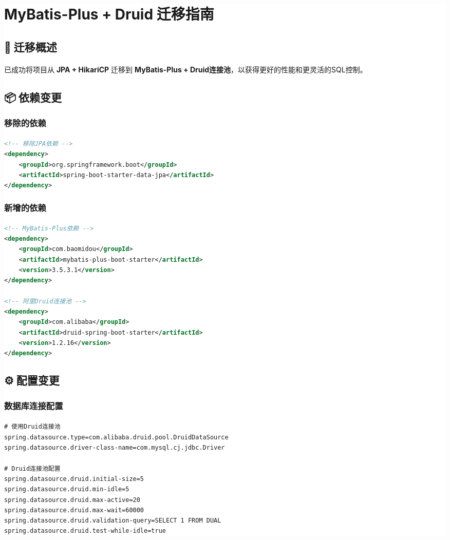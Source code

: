 # MyBatis-Plus + Druid 迁移指南

## 🔄 迁移概述

已成功将项目从 **JPA + HikariCP** 迁移到 **MyBatis-Plus + Druid连接池**，以获得更好的性能和更灵活的SQL控制。

## 📦 依赖变更

### 移除的依赖
```xml
<!-- 移除JPA依赖 -->
<dependency>
    <groupId>org.springframework.boot</groupId>
    <artifactId>spring-boot-starter-data-jpa</artifactId>
</dependency>
```

### 新增的依赖
```xml
<!-- MyBatis-Plus依赖 -->
<dependency>
    <groupId>com.baomidou</groupId>
    <artifactId>mybatis-plus-boot-starter</artifactId>
    <version>3.5.3.1</version>
</dependency>

<!-- 阿里Druid连接池 -->
<dependency>
    <groupId>com.alibaba</groupId>
    <artifactId>druid-spring-boot-starter</artifactId>
    <version>1.2.16</version>
</dependency>
```

## ⚙️ 配置变更

### 数据库连接配置
```properties
# 使用Druid连接池
spring.datasource.type=com.alibaba.druid.pool.DruidDataSource
spring.datasource.driver-class-name=com.mysql.cj.jdbc.Driver

# Druid连接池配置
spring.datasource.druid.initial-size=5
spring.datasource.druid.min-idle=5
spring.datasource.druid.max-active=20
spring.datasource.druid.max-wait=60000
spring.datasource.druid.validation-query=SELECT 1 FROM DUAL
spring.datasource.druid.test-while-idle=true
```
